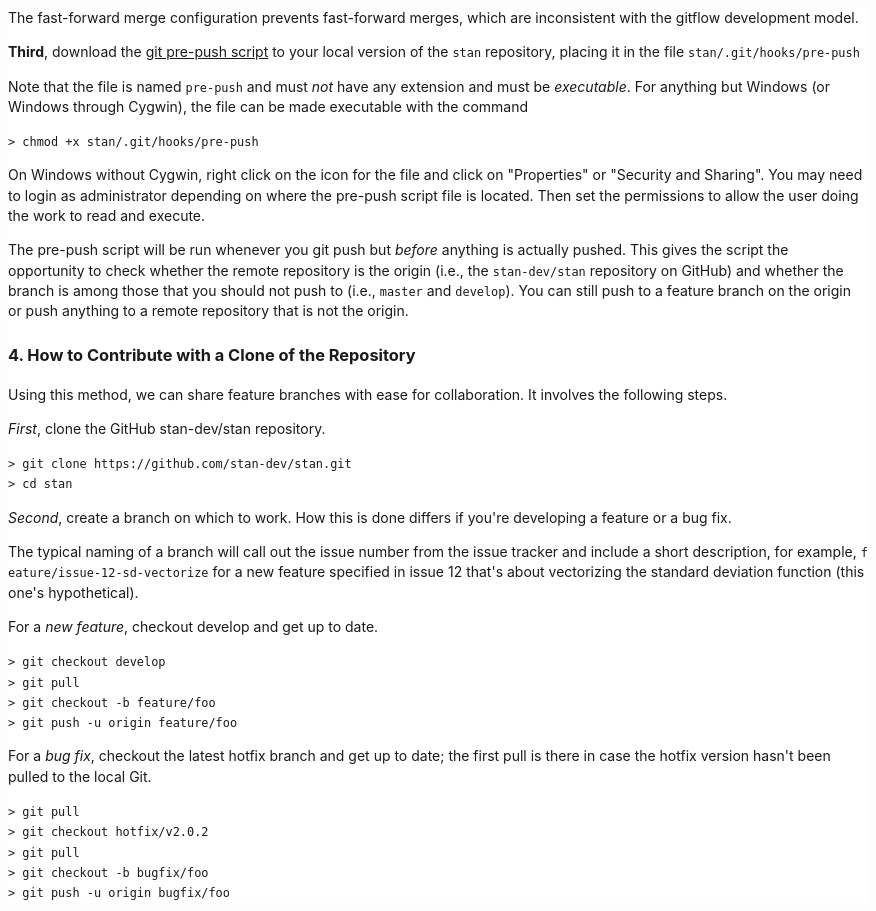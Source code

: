 The fast-forward merge configuration prevents fast-forward merges, which are inconsistent with the gitflow development model.

**Third**, download the [git pre-push script](https://stan-dev.googlegroups.com/attach/255775ffea1a3d08/pre-push.txt?gda=l1Q5YkYAAAAZxtxdgPezaYoZ-2CibDFNxvRQADtfWXVf7Wp9jTazNhhIKImChiwUZBkdErcfv6Vx40jamwa1UURqDcgHarKEE-Ea7GxYMt0t6nY0uV5FIQ&part=4) 
to your local version of the `stan` repository, placing it in the file `stan/.git/hooks/pre-push`

Note that the file is named `pre-push` and must _not_ have any extension and must be _executable_.  For anything but Windows (or Windows through Cygwin), the file can be made executable with the command

    > chmod +x stan/.git/hooks/pre-push 

On Windows without Cygwin, right click on the icon for the file and click on "Properties" or "Security and Sharing".  You may need to login as administrator depending on where the pre-push script file is located.  Then set the permissions to allow the user doing the work to read and execute.

The pre-push script will be run whenever you git push but _before_ anything is actually pushed.  This gives the script the opportunity to check whether the remote repository is the origin (i.e., the `stan-dev/stan` repository on GitHub) and whether the branch is among those that you should not push to (i.e., `master` and `develop`). You can still push to a feature branch on the origin or push anything to a remote repository that is not the origin.


### 4.  How to Contribute with a Clone of the Repository

Using this method, we can share feature branches with ease for collaboration.  It involves the following steps.

*First*, clone the GitHub stan-dev/stan repository.

    > git clone https://github.com/stan-dev/stan.git
    > cd stan

*Second*, create a branch on which to work.  How this is done differs if you're developing a feature or a bug fix. 

The typical naming of a branch will call out the issue number from the issue tracker and include a short description, for example, ```feature/issue-12-sd-vectorize``` for a new feature specified in issue 12 that's about vectorizing the standard deviation function (this one's hypothetical).

For a *new feature*, checkout develop and get up to date.

    > git checkout develop
    > git pull
    > git checkout -b feature/foo
    > git push -u origin feature/foo

For a *bug fix*, checkout the latest hotfix branch and get up to date;  the first pull is there in case the hotfix version hasn't been pulled to the local Git.

    > git pull
    > git checkout hotfix/v2.0.2
    > git pull
    > git checkout -b bugfix/foo
    > git push -u origin bugfix/foo
